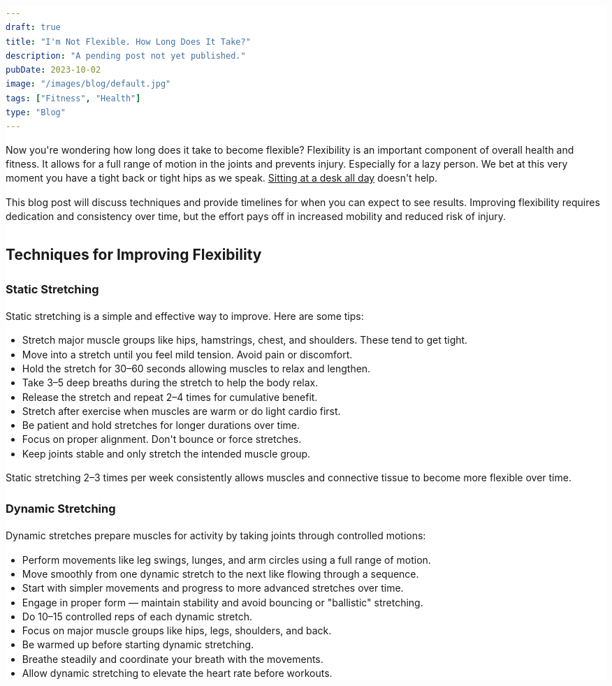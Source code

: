 ```yaml
---
draft: true
title: "I'm Not Flexible. How Long Does It Take?"
description: "A pending post not yet published."
pubDate: 2023-10-02
image: "/images/blog/default.jpg"
tags: ["Fitness", "Health"]
type: "Blog"
---
```


Now you're wondering how long does it take to become flexible? Flexibility is an important component of overall health and fitness. It allows for a full range of motion in the joints and prevents injury. Especially for a lazy person. We bet at this very moment you have a tight back or tight hips as we speak. [Sitting at a desk all day](https://4thelazy.com/neck-desk-exercises-for-desk-warriors-with-neck-pain/) doesn't help.

This blog post will discuss techniques and provide timelines for when you can expect to see results. Improving flexibility requires dedication and consistency over time, but the effort pays off in increased mobility and reduced risk of injury.

## Techniques for Improving Flexibility

### Static Stretching

Static stretching is a simple and effective way to improve. Here are some tips:

- Stretch major muscle groups like hips, hamstrings, chest, and shoulders. These tend to get tight.
- Move into a stretch until you feel mild tension. Avoid pain or discomfort.
- Hold the stretch for 30–60 seconds allowing muscles to relax and lengthen.
- Take 3–5 deep breaths during the stretch to help the body relax.
- Release the stretch and repeat 2–4 times for cumulative benefit.
- Stretch after exercise when muscles are warm or do light cardio first.
- Be patient and hold stretches for longer durations over time.
- Focus on proper alignment. Don't bounce or force stretches.
- Keep joints stable and only stretch the intended muscle group.

Static stretching 2–3 times per week consistently allows muscles and connective tissue to become more flexible over time.

### Dynamic Stretching

Dynamic stretches prepare muscles for activity by taking joints through controlled motions:

- Perform movements like leg swings, lunges, and arm circles using a full range of motion.
- Move smoothly from one dynamic stretch to the next like flowing through a sequence.
- Start with simpler movements and progress to more advanced stretches over time.
- Engage in proper form — maintain stability and avoid bouncing or "ballistic" stretching.
- Do 10–15 controlled reps of each dynamic stretch.
- Focus on major muscle groups like hips, legs, shoulders, and back.
- Be warmed up before starting dynamic stretching.
- Breathe steadily and coordinate your breath with the movements.
- Allow dynamic stretching to elevate the heart rate before workouts.
